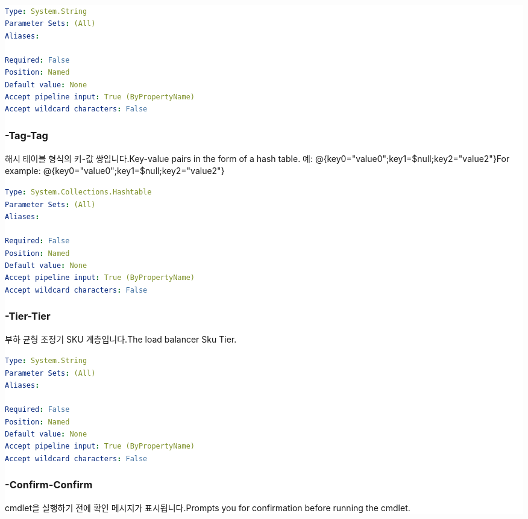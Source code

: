 ```yaml
Type: System.String
Parameter Sets: (All)
Aliases:

Required: False
Position: Named
Default value: None
Accept pipeline input: True (ByPropertyName)
Accept wildcard characters: False
```

### <span data-ttu-id="58e2d-148">-Tag</span><span class="sxs-lookup"><span data-stu-id="58e2d-148">-Tag</span></span>
<span data-ttu-id="58e2d-149">해시 테이블 형식의 키-값 쌍입니다.</span><span class="sxs-lookup"><span data-stu-id="58e2d-149">Key-value pairs in the form of a hash table.</span></span> <span data-ttu-id="58e2d-150">예: @{key0="value0";key1=$null;key2="value2"}</span><span class="sxs-lookup"><span data-stu-id="58e2d-150">For example: @{key0="value0";key1=$null;key2="value2"}</span></span>

```yaml
Type: System.Collections.Hashtable
Parameter Sets: (All)
Aliases:

Required: False
Position: Named
Default value: None
Accept pipeline input: True (ByPropertyName)
Accept wildcard characters: False
```

### <span data-ttu-id="58e2d-151">-Tier</span><span class="sxs-lookup"><span data-stu-id="58e2d-151">-Tier</span></span>
<span data-ttu-id="58e2d-152">부하 균형 조정기 SKU 계층입니다.</span><span class="sxs-lookup"><span data-stu-id="58e2d-152">The load balancer Sku Tier.</span></span>

```yaml
Type: System.String
Parameter Sets: (All)
Aliases:

Required: False
Position: Named
Default value: None
Accept pipeline input: True (ByPropertyName)
Accept wildcard characters: False
```

### <span data-ttu-id="58e2d-153">-Confirm</span><span class="sxs-lookup"><span data-stu-id="58e2d-153">-Confirm</span></span>
<span data-ttu-id="58e2d-154">cmdlet을 실행하기 전에 확인 메시지가 표시됩니다.</span><span class="sxs-lookup"><span data-stu-id="58e2d-154">Prompts you for confirmation before running the cmdlet.</span></span>
